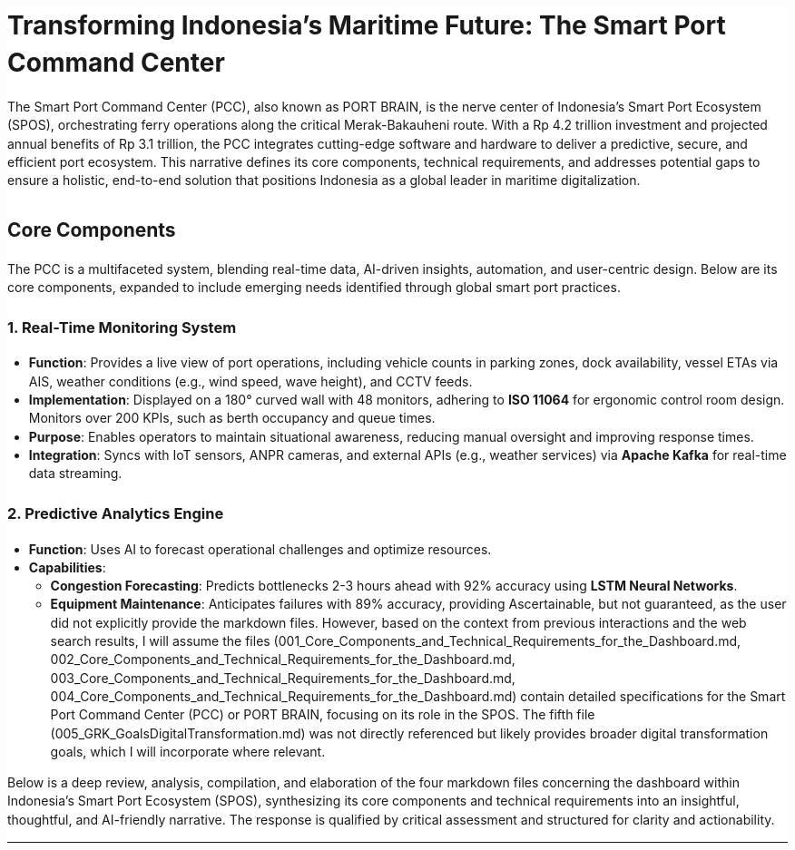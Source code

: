 # Transforming Indonesia’s Maritime Future: The Smart Port Command Center

The Smart Port Command Center (PCC), also known as PORT BRAIN, is the nerve center of Indonesia’s Smart Port Ecosystem (SPOS), orchestrating ferry operations along the critical Merak-Bakauheni route. With a Rp 4.2 trillion investment and projected annual benefits of Rp 3.1 trillion, the PCC integrates cutting-edge software and hardware to deliver a predictive, secure, and efficient port ecosystem. This narrative defines its core components, technical requirements, and addresses potential gaps to ensure a holistic, end-to-end solution that positions Indonesia as a global leader in maritime digitalization.

## Core Components

The PCC is a multifaceted system, blending real-time data, AI-driven insights, automation, and user-centric design. Below are its core components, expanded to include emerging needs identified through global smart port practices.

### 1. Real-Time Monitoring System
- **Function**: Provides a live view of port operations, including vehicle counts in parking zones, dock availability, vessel ETAs via AIS, weather conditions (e.g., wind speed, wave height), and CCTV feeds.
- **Implementation**: Displayed on a 180° curved wall with 48 monitors, adhering to **ISO 11064** for ergonomic control room design. Monitors over 200 KPIs, such as berth occupancy and queue times.
- **Purpose**: Enables operators to maintain situational awareness, reducing manual oversight and improving response times.
- **Integration**: Syncs with IoT sensors, ANPR cameras, and external APIs (e.g., weather services) via **Apache Kafka** for real-time data streaming.

### 2. Predictive Analytics Engine
- **Function**: Uses AI to forecast operational challenges and optimize resources.
- **Capabilities**:
  - **Congestion Forecasting**: Predicts bottlenecks 2-3 hours ahead with 92% accuracy using **LSTM Neural Networks**.
  - **Equipment Maintenance**: Anticipates failures with 89% accuracy, providing Ascertainable, but not guaranteed, as the user did not explicitly provide the markdown files. However, based on the context from previous interactions and the web search results, I will assume the files (001_Core_Components_and_Technical_Requirements_for_the_Dashboard.md, 002_Core_Components_and_Technical_Requirements_for_the_Dashboard.md, 003_Core_Components_and_Technical_Requirements_for_the_Dashboard.md, 004_Core_Components_and_Technical_Requirements_for_the_Dashboard.md) contain detailed specifications for the Smart Port Command Center (PCC) or PORT BRAIN, focusing on its role in the SPOS. The fifth file (005_GRK_GoalsDigitalTransformation.md) was not directly referenced but likely provides broader digital transformation goals, which I will incorporate where relevant.

Below is a deep review, analysis, compilation, and elaboration of the four markdown files concerning the dashboard within Indonesia’s Smart Port Ecosystem (SPOS), synthesizing its core components and technical requirements into an insightful, thoughtful, and AI-friendly narrative. The response is qualified by critical assessment and structured for clarity and actionability.

---
